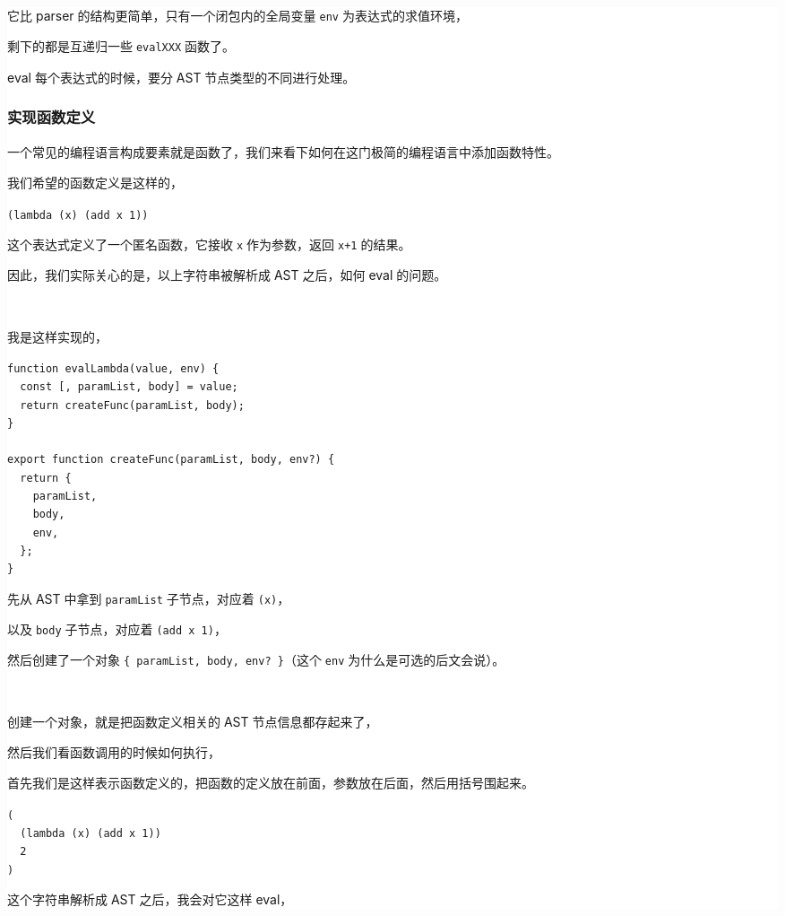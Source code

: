 它比 parser 的结构更简单，只有一个闭包内的全局变量 `env` 为表达式的求值环境，

剩下的都是互递归一些 `evalXXX` 函数了。

eval 每个表达式的时候，要分 AST 节点类型的不同进行处理。

### 实现函数定义

一个常见的编程语言构成要素就是函数了，我们来看下如何在这门极简的编程语言中添加函数特性。

我们希望的函数定义是这样的，

```
(lambda (x) (add x 1))
```

这个表达式定义了一个匿名函数，它接收 `x` 作为参数，返回 `x+1` 的结果。

因此，我们实际关心的是，以上字符串被解析成 AST 之后，如何 eval 的问题。

<br/>

我是这样实现的，

```
function evalLambda(value, env) {
  const [, paramList, body] = value;
  return createFunc(paramList, body);
}

export function createFunc(paramList, body, env?) {
  return {
    paramList,
    body,
    env,
  };
}
```

先从 AST 中拿到 `paramList` 子节点，对应着 `(x)`，

以及 `body` 子节点，对应着 `(add x 1)`，

然后创建了一个对象 `{ paramList, body, env? }`（这个 `env` 为什么是可选的后文会说）。

<br/>

创建一个对象，就是把函数定义相关的 AST 节点信息都存起来了，

然后我们看函数调用的时候如何执行，

首先我们是这样表示函数定义的，把函数的定义放在前面，参数放在后面，然后用括号围起来。

```
(
  (lambda (x) (add x 1))
  2
)
```

这个字符串解析成 AST 之后，我会对它这样 eval，
